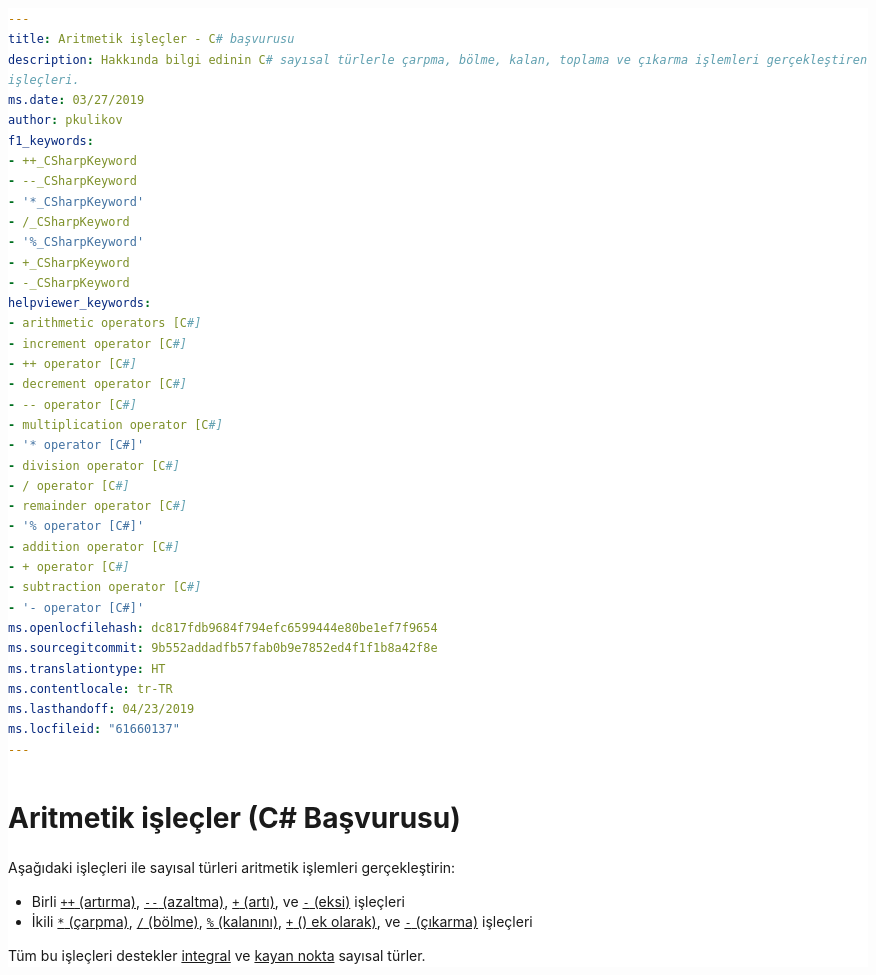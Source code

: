 ```yaml
---
title: Aritmetik işleçler - C# başvurusu
description: Hakkında bilgi edinin C# sayısal türlerle çarpma, bölme, kalan, toplama ve çıkarma işlemleri gerçekleştiren işleçleri.
ms.date: 03/27/2019
author: pkulikov
f1_keywords:
- ++_CSharpKeyword
- --_CSharpKeyword
- '*_CSharpKeyword'
- /_CSharpKeyword
- '%_CSharpKeyword'
- +_CSharpKeyword
- -_CSharpKeyword
helpviewer_keywords:
- arithmetic operators [C#]
- increment operator [C#]
- ++ operator [C#]
- decrement operator [C#]
- -- operator [C#]
- multiplication operator [C#]
- '* operator [C#]'
- division operator [C#]
- / operator [C#]
- remainder operator [C#]
- '% operator [C#]'
- addition operator [C#]
- + operator [C#]
- subtraction operator [C#]
- '- operator [C#]'
ms.openlocfilehash: dc817fdb9684f794efc6599444e80be1ef7f9654
ms.sourcegitcommit: 9b552addadfb57fab0b9e7852ed4f1f1b8a42f8e
ms.translationtype: HT
ms.contentlocale: tr-TR
ms.lasthandoff: 04/23/2019
ms.locfileid: "61660137"
---
```

# <a name="arithmetic-operators-c-reference"></a>Aritmetik işleçler (C# Başvurusu)

Aşağıdaki işleçleri ile sayısal türleri aritmetik işlemleri gerçekleştirin:

- Birli [ `++` (artırma)](#increment-operator-), [ `--` (azaltma)](#decrement-operator---), [ `+` (artı)](#unary-plus-and-minus-operators), ve [ `-` (eksi)](#unary-plus-and-minus-operators) işleçleri
- İkili [ `*` (çarpma)](#multiplication-operator-), [ `/` (bölme)](#division-operator-), [ `%` (kalanını)](#remainder-operator-), [ `+` () ek olarak)](#addition-operator-), ve [ `-` (çıkarma)](#subtraction-operator--) işleçleri

Tüm bu işleçleri destekler [integral](../keywords/integral-types-table.md) ve [kayan nokta](../keywords/floating-point-types-table.md) sayısal türler.
